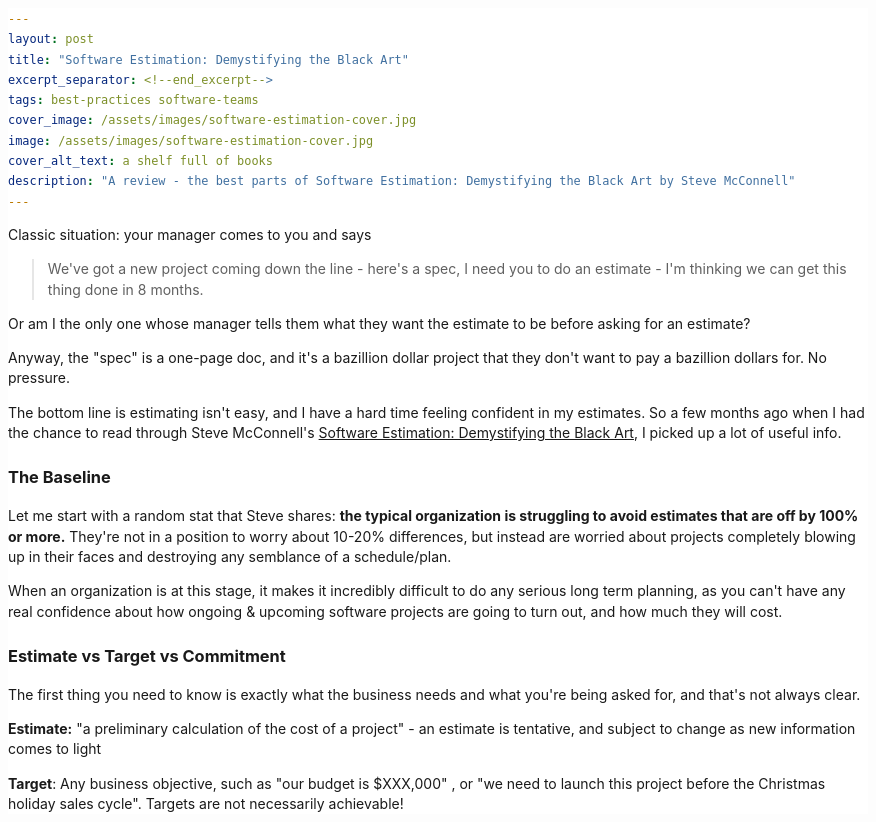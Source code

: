 ```yaml
---
layout: post
title: "Software Estimation: Demystifying the Black Art"
excerpt_separator: <!--end_excerpt-->
tags: best-practices software-teams
cover_image: /assets/images/software-estimation-cover.jpg
image: /assets/images/software-estimation-cover.jpg
cover_alt_text: a shelf full of books
description: "A review - the best parts of Software Estimation: Demystifying the Black Art by Steve McConnell"
---
```


Classic situation: your manager comes to you and says 

> We've got a new project coming down the line - here's a spec, I need you to do an estimate - I'm thinking we can get this thing done in 8 months.

Or am I the only one whose manager tells them what they want the estimate to be before asking for an estimate?

Anyway, the "spec" is a one-page doc, and it's a bazillion dollar project that they don't want to pay a bazillion dollars for. No pressure. 

The bottom line is estimating isn't easy, and I have a hard time feeling confident in my estimates. So a few months ago when I had the chance to read through Steve McConnell's [Software Estimation: Demystifying the Black Art]( https://www.amazon.com/Software-Estimation-Demystifying-Developer-Practices/dp/0735605351/ref=sr_1_1?crid=1A2HYDAQ01MWJ&keywords=software+estimation+demystifying+the+black+art&qid=1574211099&sprefix=software+estimation%2Caps%2C179&sr=8-1 ), I picked up a lot of useful info.



### The Baseline

Let me start with a random stat that Steve shares: **the typical organization is struggling to avoid estimates that are off by 100% or more.** They're not in a position to worry about 10-20% differences, but instead are worried about projects completely blowing up in their faces and destroying any semblance of a schedule/plan. 

When an organization is at this stage, it makes it incredibly difficult to do any serious long term planning, as you can't have any real confidence about how ongoing & upcoming software projects are going to turn out, and how much they will cost.

### Estimate vs Target vs Commitment

The first thing you need to know is exactly what the business needs and what you're being asked for, and that's not always clear. 

**Estimate:** "a preliminary calculation of the cost of a project" - an estimate is tentative, and subject to change as new information comes to light

**Target**: Any business objective, such as "our budget is $XXX,000" , or "we need to launch this project before the Christmas holiday sales cycle". Targets are not necessarily achievable!
